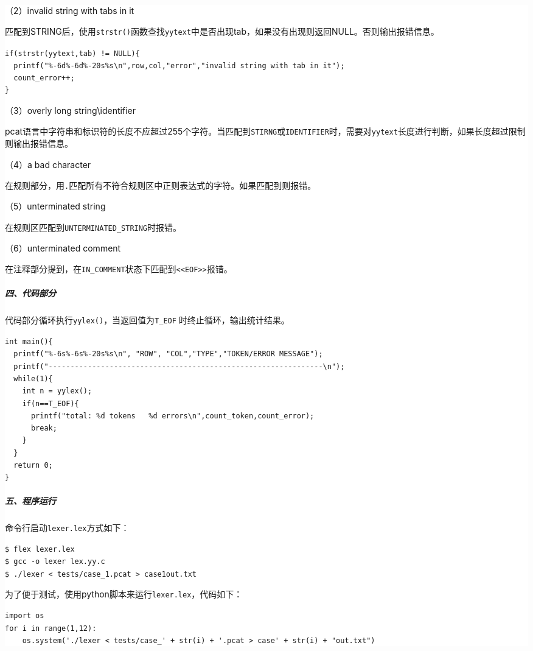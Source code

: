（2）invalid string with tabs in it

匹配到STRING后，使用`strstr()`函数查找`yytext`中是否出现tab，如果没有出现则返回NULL。否则输出报错信息。

```
if(strstr(yytext,tab) != NULL){
  printf("%-6d%-6d%-20s%s\n",row,col,"error","invalid string with tab in it");
  count_error++;
}
```

（3）overly long string\identifier

pcat语言中字符串和标识符的长度不应超过255个字符。当匹配到`STIRNG`或`IDENTIFIER`时，需要对`yytext`长度进行判断，如果长度超过限制则输出报错信息。

（4）a bad character

在规则部分，用`.`匹配所有不符合规则区中正则表达式的字符。如果匹配到则报错。

（5）unterminated string

在规则区匹配到`UNTERMINATED_STRING`时报错。

（6）unterminated comment

在注释部分提到，在`IN_COMMENT`状态下匹配到`<<EOF>>`报错。

##### 四、代码部分

代码部分循环执行`yylex()`，当返回值为`T_EOF` 时终止循环，输出统计结果。

```
int main(){
  printf("%-6s%-6s%-20s%s\n", "ROW", "COL","TYPE","TOKEN/ERROR MESSAGE");
  printf("---------------------------------------------------------------\n");
  while(1){
    int n = yylex();
    if(n==T_EOF){
      printf("total: %d tokens   %d errors\n",count_token,count_error);
      break;
    }
  }
  return 0;  
}
```

##### 五、程序运行

命令行启动`lexer.lex`方式如下：

```
$ flex lexer.lex
$ gcc -o lexer lex.yy.c
$ ./lexer < tests/case_1.pcat > case1out.txt
```

为了便于测试，使用python脚本来运行`lexer.lex`，代码如下：

```
import os
for i in range(1,12):
	os.system('./lexer < tests/case_' + str(i) + '.pcat > case' + str(i) + "out.txt")
```
